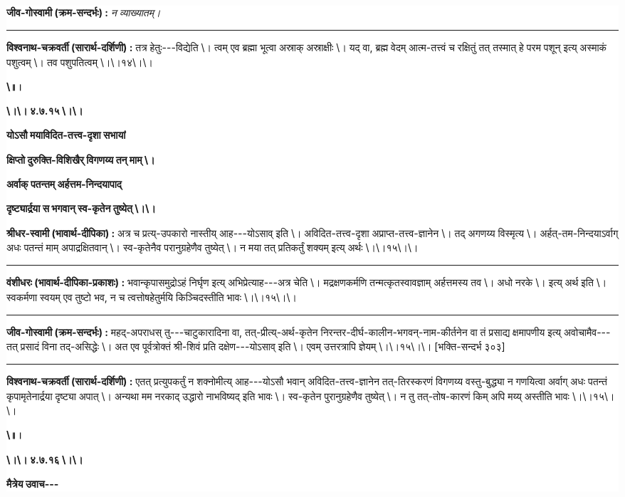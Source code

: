 **जीव-गोस्वामी (क्रम-सन्दर्भः) :** *न व्याख्यातम्।*

---------------------------------------------------------------------------------------------------------------------

**विश्वनाथ-चक्रवर्ती (सारार्थ-दर्शिणी) :** तत्र हेतुः---विद्येति \।
त्वम् एव ब्रह्मा भूत्वा अस्राक् अस्राक्षीः \। यद् वा, ब्रह्म वेदम्
आत्म-तत्त्वं च रक्षितुं तत् तस्मात् हे परम पशून् इत्य् अस्माकं पशुत्वम्
\। तव पशुपतित्वम् \।\।१४\।\।

**\॥।**

**\।\। ४.७.१५ \।\।**

**योऽसौ मयाविदित-तत्त्व-दृशा सभायां**

**क्षिप्तो दुरुक्ति-विशिखैर् विगणय्य तन् माम् \।**

**अर्वाक् पतन्तम् अर्हत्तम-निन्दयापाद्**

**दृष्ट्यार्द्रया स भगवान् स्व-कृतेन तुष्येत् \।\।**

**श्रीधर-स्वामी (भावार्थ-दीपिका) :** अत्र च प्रत्य्-उपकारो नास्तीय्
आह---योऽसाव् इति \। अविदित-तत्त्व-दृशा अप्राप्त-तत्त्व-ज्ञानेन \। तद्
अगणय्य विस्मृत्य \। अर्हत्-तम-निन्दयाऽर्वाग् अधः पतन्तं माम्
अपाद्रक्षितवान् \। स्व-कृतेनैव परानुग्रहेणैव तुष्येत् \। न मया तत्
प्रतिकर्तुं शक्यम् इत्य् अर्थः \।\।१५\।\।

---------------------------------------------------------------------------------------------------------------------

**वंशीधरः (भावार्थ-दीपिका-प्रकाशः) :** भवान्कृपासमुद्रोऽहं
निर्घृण इत्य् अभिप्रेत्याह---अत्र चेति \। मद्रक्षणकर्मणि
तन्मत्कृतस्वावज्ञाम् अर्हत्तमस्य तव \। अधो नरके \। इत्य् अर्थ इति \।
स्वकर्मणा स्वयम् एव तुष्टो भव, न च त्वत्तोषहेतुर्मयि किञ्चिदस्तीति
भावः \।\।१५\।\।

---------------------------------------------------------------------------------------------------------------------

**जीव-गोस्वामी (क्रम-सन्दर्भः) :** महद्-अपराधस् तु---चाटुकारादिना
वा, तत्-प्रीत्य्-अर्थ-कृतेन
निरन्तर-दीर्घ-कालीन-भगवन्-नाम-कीर्तनेन वा तं प्रसाद्य
क्षमापणीय इत्य् अवोचामैव---तत् प्रसादं विना तद्-असिद्धेः \। अत एव
पूर्वत्रोक्तं श्री-शिवं प्रति दक्षेण---योऽसाव् इति \। एवम् उत्तरत्रापि
ज्ञेयम् \।\।१५\।\। \[भक्ति-सन्दर्भ ३०३\]

---------------------------------------------------------------------------------------------------------------------

**विश्वनाथ-चक्रवर्ती (सारार्थ-दर्शिणी) :** एतत् प्रत्युपकर्तुं न
शक्नोमीत्य् आह---योऽसौ भवान् अविदित-तत्त्व-ज्ञानेन तत्-तिरस्करणं
विगणय्य वस्तु-बुद्ध्या न गणयित्वा अर्वाग् अधः पतन्तं
कृपामृतेनार्द्रया दृष्ट्या अपात् \। अन्यथा मम नरकाद् उद्धारो नाभविष्यद्
इति भावः \। स्व-कृतेन पुरानुग्रहेणैव तुष्येत् \। न तु
तत्-तोष-कारणं किम् अपि मय्य् अस्तीति भावः \।\।१५\।\।

**\॥।**

**\।\। ४.७.१६ \।\।**

**मैत्रेय उवाच---**
